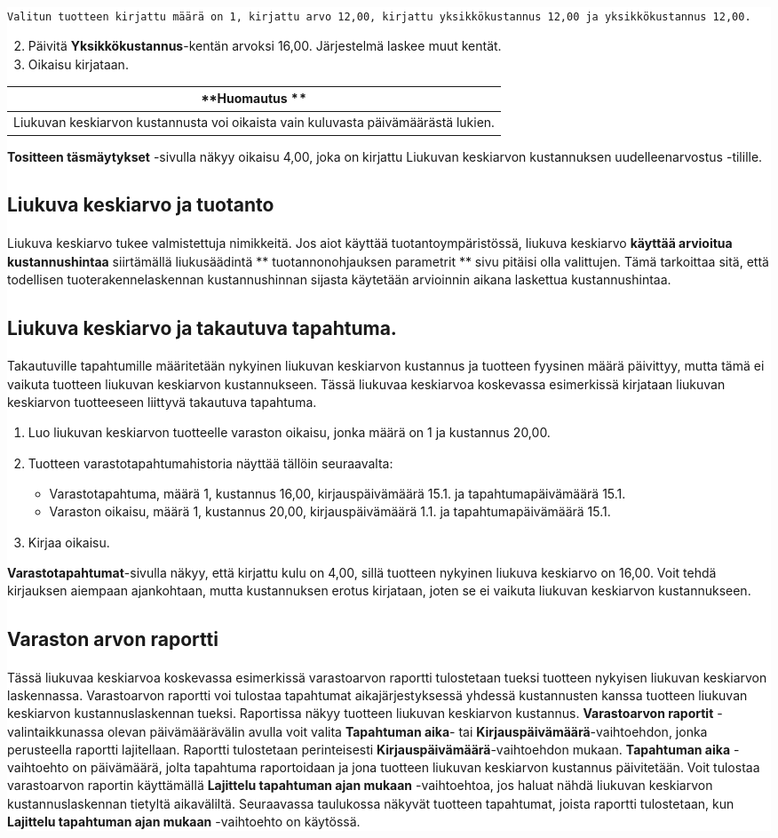     Valitun tuotteen kirjattu määrä on 1, kirjattu arvo 12,00, kirjattu yksikkökustannus 12,00 ja yksikkökustannus 12,00.
2.  Päivitä **Yksikkökustannus**-kentän arvoksi 16,00. Järjestelmä laskee muut kentät.
3.  Oikaisu kirjataan.

| **Huomautus **                                                        |
|-----------------------------------------------------------------|
| Liukuvan keskiarvon kustannusta voi oikaista vain kuluvasta päivämäärästä lukien. |

**Tositteen täsmäytykset** -sivulla näkyy oikaisu 4,00, joka on kirjattu Liukuvan keskiarvon kustannuksen uudelleenarvostus -tilille.

## <a name="moving-average-with-production"></a>Liukuva keskiarvo ja tuotanto
Liukuva keskiarvo tukee valmistettuja nimikkeitä. Jos aiot käyttää tuotantoympäristössä, liukuva keskiarvo **käyttää arvioitua kustannushintaa** siirtämällä liukusäädintä ** tuotannonohjauksen parametrit ** sivu pitäisi olla valittujen. Tämä tarkoittaa sitä, että todellisen tuoterakennelaskennan kustannushinnan sijasta käytetään arvioinnin aikana laskettua kustannushintaa.

## <a name="moving-average-with-a-backdated-transaction"></a>Liukuva keskiarvo ja takautuva tapahtuma.
Takautuville tapahtumille määritetään nykyinen liukuvan keskiarvon kustannus ja tuotteen fyysinen määrä päivittyy, mutta tämä ei vaikuta tuotteen liukuvan keskiarvon kustannukseen. Tässä liukuvaa keskiarvoa koskevassa esimerkissä kirjataan liukuvan keskiarvon tuotteeseen liittyvä takautuva tapahtuma.
1.  Luo liukuvan keskiarvon tuotteelle varaston oikaisu, jonka määrä on 1 ja kustannus 20,00.
2.  Tuotteen varastotapahtumahistoria näyttää tällöin seuraavalta:
    -   Varastotapahtuma, määrä 1, kustannus 16,00, kirjauspäivämäärä 15.1. ja tapahtumapäivämäärä 15.1.
    -   Varaston oikaisu, määrä 1, kustannus 20,00, kirjauspäivämäärä 1.1. ja tapahtumapäivämäärä 15.1.

3.  Kirjaa oikaisu.

**Varastotapahtumat**-sivulla näkyy, että kirjattu kulu on 4,00, sillä tuotteen nykyinen liukuva keskiarvo on 16,00. Voit tehdä kirjauksen aiempaan ajankohtaan, mutta kustannuksen erotus kirjataan, joten se ei vaikuta liukuvan keskiarvon kustannukseen.

## <a name="inventory-value-report"></a>Varaston arvon raportti
Tässä liukuvaa keskiarvoa koskevassa esimerkissä varastoarvon raportti tulostetaan tueksi tuotteen nykyisen liukuvan keskiarvon laskennassa. Varastoarvon raportti voi tulostaa tapahtumat aikajärjestyksessä yhdessä kustannusten kanssa tuotteen liukuvan keskiarvon kustannuslaskennan tueksi. Raportissa näkyy tuotteen liukuvan keskiarvon kustannus. **Varastoarvon raportit** -valintaikkunassa olevan päivämäärävälin avulla voit valita **Tapahtuman aika**- tai **Kirjauspäivämäärä**-vaihtoehdon, jonka perusteella raportti lajitellaan. Raportti tulostetaan perinteisesti **Kirjauspäivämäärä**-vaihtoehdon mukaan. **Tapahtuman aika** -vaihtoehto on päivämäärä, jolta tapahtuma raportoidaan ja jona tuotteen liukuvan keskiarvon kustannus päivitetään. Voit tulostaa varastoarvon raportin käyttämällä **Lajittelu tapahtuman ajan mukaan** -vaihtoehtoa, jos haluat nähdä liukuvan keskiarvon kustannuslaskennan tietyltä aikaväliltä. Seuraavassa taulukossa näkyvät tuotteen tapahtumat, joista raportti tulostetaan, kun **Lajittelu tapahtuman ajan mukaan** -vaihtoehto on käytössä.

